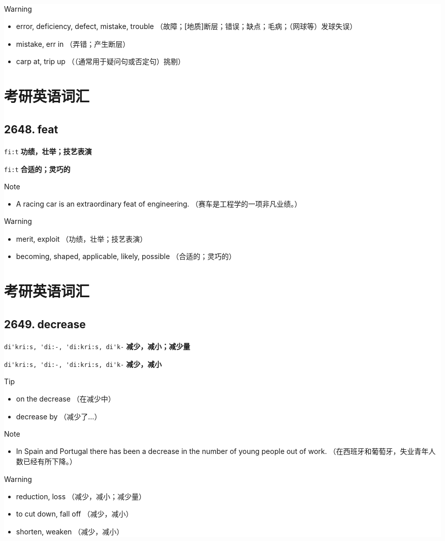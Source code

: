 > [!WARNING]
>
> - error, deficiency, defect, mistake, trouble （故障；[地质]断层；错误；缺点；毛病；（网球等）发球失误）
>
> - mistake, err in （弄错；产生断层）
>
> - carp at, trip up （（通常用于疑问句或否定句）挑剔）
>

# 考研英语词汇

## 2648. feat

`fi:t`  **功绩，壮举；技艺表演**

`fi:t`  **合适的；灵巧的**

> [!NOTE]
>
> - A racing car is an extraordinary feat of engineering. （赛车是工程学的一项非凡业绩。）
>

> [!WARNING]
>
> - merit, exploit （功绩，壮举；技艺表演）
>
> - becoming, shaped, applicable, likely, possible （合适的；灵巧的）
>

# 考研英语词汇

## 2649. decrease

`di'kri:s, 'di:-, 'di:kri:s, di'k-`  **减少，减小；减少量**

`di'kri:s, 'di:-, 'di:kri:s, di'k-`  **减少，减小**

> [!TIP]
>
> - on the decrease （在减少中）
>
> - decrease by （减少了…）
>

> [!NOTE]
>
> - In Spain and Portugal there has been a decrease in the number of young people out of work. （在西班牙和葡萄牙，失业青年人数已经有所下降。）
>

> [!WARNING]
>
> - reduction, loss （减少，减小；减少量）
>
> - to cut down, fall off （减少，减小）
>
> - shorten, weaken （减少，减小）
>

